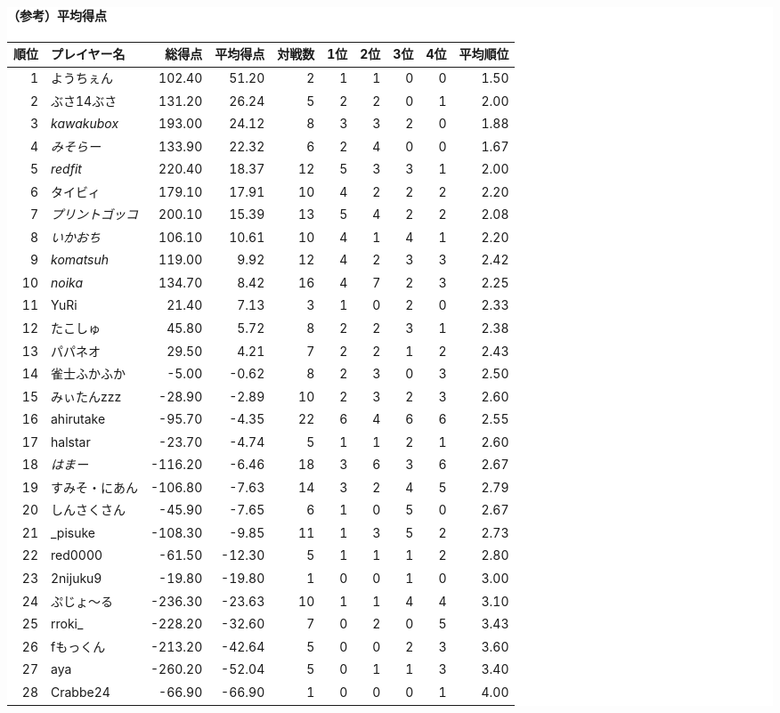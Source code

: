 #### （参考）平均得点

| 順位 | プレイヤー名     |  総得点 | 平均得点 | 対戦数 |  1位 |  2位 |  3位 |  4位 | 平均順位 |
| ---: | :--------------- | ------: | -------: | -----: | ---: | ---: | ---: | ---: | -------: |
|    1 | ようちぇん       |  102.40 |    51.20 |      2 |    1 |    1 |    0 |    0 |     1.50 |
|    2 | ぶさ14ぶさ       |  131.20 |    26.24 |      5 |    2 |    2 |    0 |    1 |     2.00 |
|    3 | _kawakubox_      |  193.00 |    24.12 |      8 |    3 |    3 |    2 |    0 |     1.88 |
|    4 | _みそらー_       |  133.90 |    22.32 |      6 |    2 |    4 |    0 |    0 |     1.67 |
|    5 | _redfit_         |  220.40 |    18.37 |     12 |    5 |    3 |    3 |    1 |     2.00 |
|    6 | タイビィ         |  179.10 |    17.91 |     10 |    4 |    2 |    2 |    2 |     2.20 |
|    7 | _プリントゴッコ_ |  200.10 |    15.39 |     13 |    5 |    4 |    2 |    2 |     2.08 |
|    8 | _いかおち_       |  106.10 |    10.61 |     10 |    4 |    1 |    4 |    1 |     2.20 |
|    9 | _komatsuh_       |  119.00 |     9.92 |     12 |    4 |    2 |    3 |    3 |     2.42 |
|   10 | _noika_          |  134.70 |     8.42 |     16 |    4 |    7 |    2 |    3 |     2.25 |
|   11 | YuRi             |   21.40 |     7.13 |      3 |    1 |    0 |    2 |    0 |     2.33 |
|   12 | たこしゅ         |   45.80 |     5.72 |      8 |    2 |    2 |    3 |    1 |     2.38 |
|   13 | パパネオ         |   29.50 |     4.21 |      7 |    2 |    2 |    1 |    2 |     2.43 |
|   14 | 雀士ふかふか     |   -5.00 |    -0.62 |      8 |    2 |    3 |    0 |    3 |     2.50 |
|   15 | みぃたんzzz      |  -28.90 |    -2.89 |     10 |    2 |    3 |    2 |    3 |     2.60 |
|   16 | ahirutake        |  -95.70 |    -4.35 |     22 |    6 |    4 |    6 |    6 |     2.55 |
|   17 | halstar          |  -23.70 |    -4.74 |      5 |    1 |    1 |    2 |    1 |     2.60 |
|   18 | _はまー_         | -116.20 |    -6.46 |     18 |    3 |    6 |    3 |    6 |     2.67 |
|   19 | すみそ・にあん   | -106.80 |    -7.63 |     14 |    3 |    2 |    4 |    5 |     2.79 |
|   20 | しんさくさん     |  -45.90 |    -7.65 |      6 |    1 |    0 |    5 |    0 |     2.67 |
|   21 | \_pisuke         | -108.30 |    -9.85 |     11 |    1 |    3 |    5 |    2 |     2.73 |
|   22 | red0000          |  -61.50 |   -12.30 |      5 |    1 |    1 |    1 |    2 |     2.80 |
|   23 | 2nijuku9         |  -19.80 |   -19.80 |      1 |    0 |    0 |    1 |    0 |     3.00 |
|   24 | ぷじょ〜る       | -236.30 |   -23.63 |     10 |    1 |    1 |    4 |    4 |     3.10 |
|   25 | rroki\_          | -228.20 |   -32.60 |      7 |    0 |    2 |    0 |    5 |     3.43 |
|   26 | fもっくん        | -213.20 |   -42.64 |      5 |    0 |    0 |    2 |    3 |     3.60 |
|   27 | aya              | -260.20 |   -52.04 |      5 |    0 |    1 |    1 |    3 |     3.40 |
|   28 | Crabbe24         |  -66.90 |   -66.90 |      1 |    0 |    0 |    0 |    1 |     4.00 |
